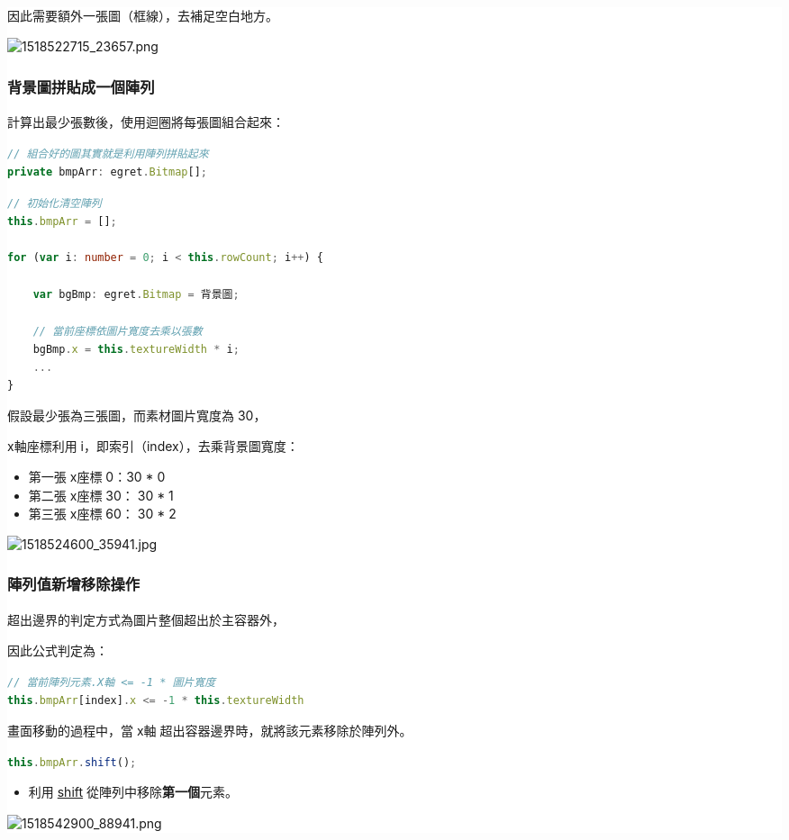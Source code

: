 因此需要額外一張圖（框線），去補足空白地方。

![1518522715_23657.png](https://raw.githubusercontent.com/explooosion/blogs/refs/heads/main/docs/images/2018-02-13_Egret%20-%20Bitmap%20%E7%84%A1%E9%99%90%E3%81%AE%E6%BB%BE%E5%8B%95%E8%83%8C%E6%99%AF%E5%AF%A6%E4%BD%9C/1518522715_23657.png)

### 背景圖拼貼成一個陣列

計算出最少張數後，使用迴圈將每張圖組合起來：

```typescript
// 組合好的圖其實就是利用陣列拼貼起來
private bmpArr: egret.Bitmap[];
```
```typescript
// 初始化清空陣列
this.bmpArr = [];

for (var i: number = 0; i < this.rowCount; i++) {

    var bgBmp: egret.Bitmap = 背景圖;

    // 當前座標依圖片寬度去乘以張數
    bgBmp.x = this.textureWidth * i;
    ...
}
```

假設最少張為三張圖，而素材圖片寬度為 30，

x軸座標利用 i，即索引（index），去乘背景圖寬度：

*   第一張 x座標 0：30 \* 0
*   第二張 x座標 30： 30 \* 1
*   第三張 x座標 60： 30 \* 2

![1518524600_35941.jpg](https://raw.githubusercontent.com/explooosion/blogs/refs/heads/main/docs/images/2018-02-13_Egret%20-%20Bitmap%20%E7%84%A1%E9%99%90%E3%81%AE%E6%BB%BE%E5%8B%95%E8%83%8C%E6%99%AF%E5%AF%A6%E4%BD%9C/1518524600_35941.jpg)

### 陣列值新增移除操作

超出邊界的判定方式為圖片整個超出於主容器外，

因此公式判定為：

```typescript
// 當前陣列元素.X軸 <= -1 * 圖片寬度
this.bmpArr[index].x <= -1 * this.textureWidth
```

畫面移動的過程中，當 x軸 超出容器邊界時，就將該元素移除於陣列外。

```typescript
this.bmpArr.shift();
```

*   利用 [shift](https://developer.mozilla.org/zh-TW/docs/Web/JavaScript/Reference/Global_Objects/Array/shift) 從陣列中移除**第一個**元素。

![1518542900_88941.png](https://raw.githubusercontent.com/explooosion/blogs/refs/heads/main/docs/images/2018-02-13_Egret%20-%20Bitmap%20%E7%84%A1%E9%99%90%E3%81%AE%E6%BB%BE%E5%8B%95%E8%83%8C%E6%99%AF%E5%AF%A6%E4%BD%9C/1518542900_88941.png)
